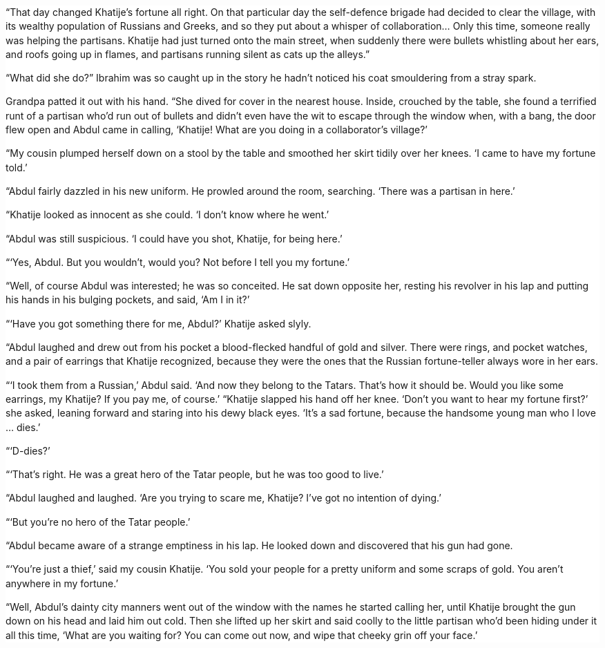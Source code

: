   “That day changed Khatije’s fortune all right. On that particular day the self-defence brigade had decided to clear the village, with its wealthy population of Russians and Greeks, and so they put about a whisper of collaboration… Only this time, someone really was helping the partisans. Khatije had just turned onto the main street, when suddenly there were bullets whistling about her ears, and roofs going up in flames, and partisans running silent as cats up the alleys.”

  “What did she do?” Ibrahim was so caught up in the story he hadn’t noticed his coat smouldering from a stray spark.

  Grandpa patted it out with his hand. “She dived for cover in the nearest house. Inside, crouched by the table, she found a terrified runt of a partisan who’d run out of bullets and didn’t even have the wit to escape through the window when, with a bang, the door flew open and Abdul came in calling, ‘Khatije! What are you doing in a collaborator’s village?’

  “My cousin plumped herself down on a stool by the table and smoothed her skirt tidily over her knees. ‘I came to have my fortune told.’

  “Abdul fairly dazzled in his new uniform. He prowled around the room, searching. ‘There was a partisan in here.’

  “Khatije looked as innocent as she could. ‘I don’t know where he went.’

  “Abdul was still suspicious. ‘I could have you shot, Khatije, for being here.’

  “‘Yes, Abdul. But you wouldn’t, would you? Not before I tell you my fortune.’

  “Well, of course Abdul was interested; he was so conceited. He sat down opposite her, resting his revolver in his lap and putting his hands in his bulging pockets, and said, ‘Am I in it?’

  “‘Have you got something there for me, Abdul?’ Khatije asked slyly.

  “Abdul laughed and drew out from his pocket a blood-flecked handful of gold and silver. There were rings, and pocket watches, and a pair of earrings that Khatije recognized, because they were the ones that the Russian fortune-teller always wore in her ears.

  “‘I took them from a Russian,’ Abdul said. ‘And now they belong to the Tatars. That’s how it should be. Would you like some earrings, my Khatije? If you pay me, of course.’
“Khatije slapped his hand off her knee. ‘Don’t you want to hear my fortune first?’ she asked, leaning forward and staring into his dewy black eyes. ‘It’s a sad fortune, because the handsome young man who I love … dies.’

  “‘D-dies?’

  “‘That’s right. He was a great hero of the Tatar people, but he was too good to live.’

  “Abdul laughed and laughed. ‘Are you trying to scare me, Khatije? I’ve got no intention of dying.’

  “‘But you’re no hero of the Tatar people.’

  “Abdul became aware of a strange emptiness in his lap. He looked down and discovered that his gun had gone.

  “‘You’re just a thief,’ said my cousin Khatije. ‘You sold your people for a pretty uniform and some scraps of gold. You aren’t anywhere in my fortune.’

  “Well, Abdul’s dainty city manners went out of the window with the names he started calling her, until Khatije brought the gun down on his head and laid him out cold. Then she lifted up her skirt and said coolly to the little partisan who’d been hiding under it all this time, ‘What are you waiting for? You can come out now, and wipe that cheeky grin off your face.’
